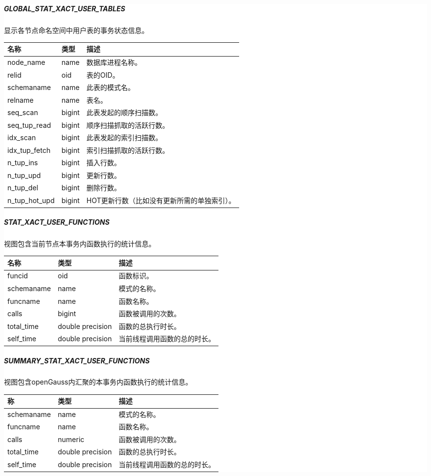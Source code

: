 ##### GLOBAL_STAT_XACT_USER_TABLES

显示各节点命名空间中用户表的事务状态信息。

| **名称**      | **类型** | **描述**                                    |
| :------------ | :------- | :------------------------------------------ |
| node_name     | name     | 数据库进程名称。                            |
| relid         | oid      | 表的OID。                                   |
| schemaname    | name     | 此表的模式名。                              |
| relname       | name     | 表名。                                      |
| seq_scan      | bigint   | 此表发起的顺序扫描数。                      |
| seq_tup_read  | bigint   | 顺序扫描抓取的活跃行数。                    |
| idx_scan      | bigint   | 此表发起的索引扫描数。                      |
| idx_tup_fetch | bigint   | 索引扫描抓取的活跃行数。                    |
| n_tup_ins     | bigint   | 插入行数。                                  |
| n_tup_upd     | bigint   | 更新行数。                                  |
| n_tup_del     | bigint   | 删除行数。                                  |
| n_tup_hot_upd | bigint   | HOT更新行数（比如没有更新所需的单独索引）。 |



##### STAT_XACT_USER_FUNCTIONS

视图包含当前节点本事务内函数执行的统计信息。

| **名称**   | **类型**         | **描述**                     |
| :--------- | :--------------- | :--------------------------- |
| funcid     | oid              | 函数标识。                   |
| schemaname | name             | 模式的名称。                 |
| funcname   | name             | 函数名称。                   |
| calls      | bigint           | 函数被调用的次数。           |
| total_time | double precision | 函数的总执行时长。           |
| self_time  | double precision | 当前线程调用函数的总的时长。 |



##### SUMMARY_STAT_XACT_USER_FUNCTIONS

视图包含openGauss内汇聚的本事务内函数执行的统计信息。

| **称**     | **类型**         | **描述**                     |
| :--------- | :--------------- | :--------------------------- |
| schemaname | name             | 模式的名称。                 |
| funcname   | name             | 函数名称。                   |
| calls      | numeric          | 函数被调用的次数。           |
| total_time | double precision | 函数的总执行时长。           |
| self_time  | double precision | 当前线程调用函数的总的时长。 |
